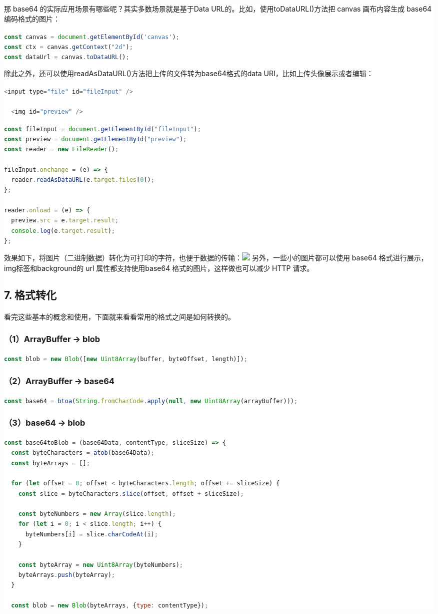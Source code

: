 那 base64 的实际应用场景有哪些呢？其实多数场景就是基于Data URL的。比如，使用toDataURL()方法把 canvas 画布内容生成 base64 编码格式的图片：

```javascript
const canvas = document.getElementById('canvas'); 
const ctx = canvas.getContext("2d");
const dataUrl = canvas.toDataURL();
```

除此之外，还可以使用readAsDataURL()方法把上传的文件转为base64格式的data URI，比如上传头像展示或者编辑：

```javascript
<input type="file" id="fileInput" />

  <img id="preview" />
```

```javascript
const fileInput = document.getElementById("fileInput");
const preview = document.getElementById("preview");
const reader = new FileReader();

fileInput.onchange = (e) => {
  reader.readAsDataURL(e.target.files[0]);
};

reader.onload = (e) => {
  preview.src = e.target.result;
  console.log(e.target.result);
};
```

效果如下，将图片（二进制数据）转化为可打印的字符，也便于数据的传输：![](https://cdn.nlark.com/yuque/0/2024/webp/207857/1718961888980-ef88621d-05e3-40bb-8167-7fb2f53052b4.webp) 另外，一些小的图片都可以使用 base64 格式进行展示，img标签和background的 url 属性都支持使用base64 格式的图片，这样做也可以减少 HTTP 请求。

## 7. 格式转化
看完这些基本的概念和使用，下面就来看看常用的格式之间是如何转换的。

### （1）ArrayBuffer → blob
```javascript
const blob = new Blob([new Uint8Array(buffer, byteOffset, length)]);
```

### （2）ArrayBuffer → base64
```javascript
const base64 = btoa(String.fromCharCode.apply(null, new Uint8Array(arrayBuffer)));
```

### （3）base64 → blob
```javascript
const base64toBlob = (base64Data, contentType, sliceSize) => {
  const byteCharacters = atob(base64Data);
  const byteArrays = [];

  for (let offset = 0; offset < byteCharacters.length; offset += sliceSize) {
    const slice = byteCharacters.slice(offset, offset + sliceSize);

    const byteNumbers = new Array(slice.length);
    for (let i = 0; i < slice.length; i++) {
      byteNumbers[i] = slice.charCodeAt(i);
    }

    const byteArray = new Uint8Array(byteNumbers);
    byteArrays.push(byteArray);
  }

  const blob = new Blob(byteArrays, {type: contentType});
```